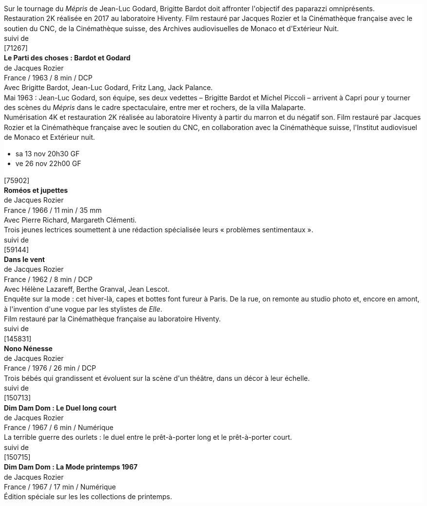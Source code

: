 Sur le tournage du _Mépris_ de Jean-Luc Godard, Brigitte Bardot doit affronter l'objectif des paparazzi omniprésents.  
Restauration 2K réalisée en 2017 au laboratoire Hiventy. Film restauré par Jacques Rozier et la Cinémathèque française avec le soutien du CNC, de la Cinémathèque suisse, des Archives audiovisuelles de Monaco et d'Extérieur Nuit.  
suivi de  
[71267]  
**Le Parti des choses : Bardot et Godard**  
de Jacques Rozier  
France / 1963 / 8 min / DCP  
Avec Brigitte Bardot, Jean-Luc Godard, Fritz Lang, Jack Palance.  
Mai 1963 : Jean-Luc Godard, son équipe, ses deux vedettes – Brigitte Bardot et Michel Piccoli – arrivent à Capri pour y tourner des scènes du _Mépris_ dans le cadre spectaculaire, entre mer et rochers, de la villa Malaparte.  
Numérisation 4K et restauration 2K réalisée au laboratoire Hiventy à partir du marron et du négatif son. Film restauré par Jacques Rozier et la Cinémathèque française avec le soutien du CNC, en collaboration avec la Cinémathèque suisse, l'Institut audiovisuel de Monaco et Extérieur nuit.

- sa 13 nov 20h30 GF  
- ve 26 nov 22h00 GF

[75902]  
**Roméos et jupettes**  
de Jacques Rozier  
France / 1966 / 11 min / 35 mm  
Avec Pierre Richard, Margareth Clémenti.  
Trois jeunes lectrices soumettent à une rédaction spécialisée leurs « problèmes sentimentaux ».  
suivi de  
[59144]  
**Dans le vent**  
de Jacques Rozier  
France / 1962 / 8 min / DCP  
Avec Hélène Lazareff, Berthe Granval, Jean Lescot.  
Enquête sur la mode : cet hiver-là, capes et bottes font fureur à Paris. De la rue, on remonte au studio photo et, encore en amont, à l'invention d'une vogue par les stylistes de _Elle_.  
Film restauré par la Cinémathèque française au laboratoire Hiventy.  
suivi de  
[145831]  
**Nono Nénesse**  
de Jacques Rozier  
France / 1976 / 26 min / DCP  
Trois bébés qui grandissent et évoluent sur la scène d'un théâtre, dans un décor à leur échelle.  
suivi de  
[150713]  
**Dim Dam Dom : Le Duel long court**  
de Jacques Rozier  
France / 1967 / 6 min / Numérique  
La terrible guerre des ourlets : le duel entre le prêt-à-porter long et le prêt-à-porter court.  
suivi de  
[150715]  
**Dim Dam Dom : La Mode printemps 1967**  
de Jacques Rozier  
France / 1967 / 17 min / Numérique  
Édition spéciale sur les les collections de printemps.
